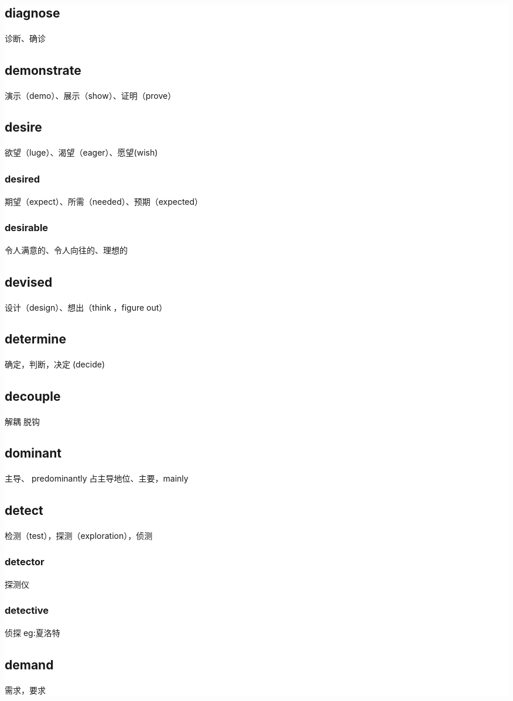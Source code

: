 ##  diagnose

诊断、确诊

## demonstrate

演示（demo）、展示（show）、证明（prove）

## desire

欲望（luge）、渴望（eager）、愿望(wish)

### desired

期望（expect）、所需（needed）、预期（expected）

### desirable

令人满意的、令人向往的、理想的

## devised

设计（design）、想出（think ，figure out）

## determine 
确定，判断，决定 (decide)

## decouple
解耦 脱钩

## dominant  

主导、  predominantly 占主导地位、主要，mainly 

## detect 

检测（test），探测（exploration），侦测

### detector

探测仪

### detective

侦探 eg:夏洛特

## demand 

需求，要求

